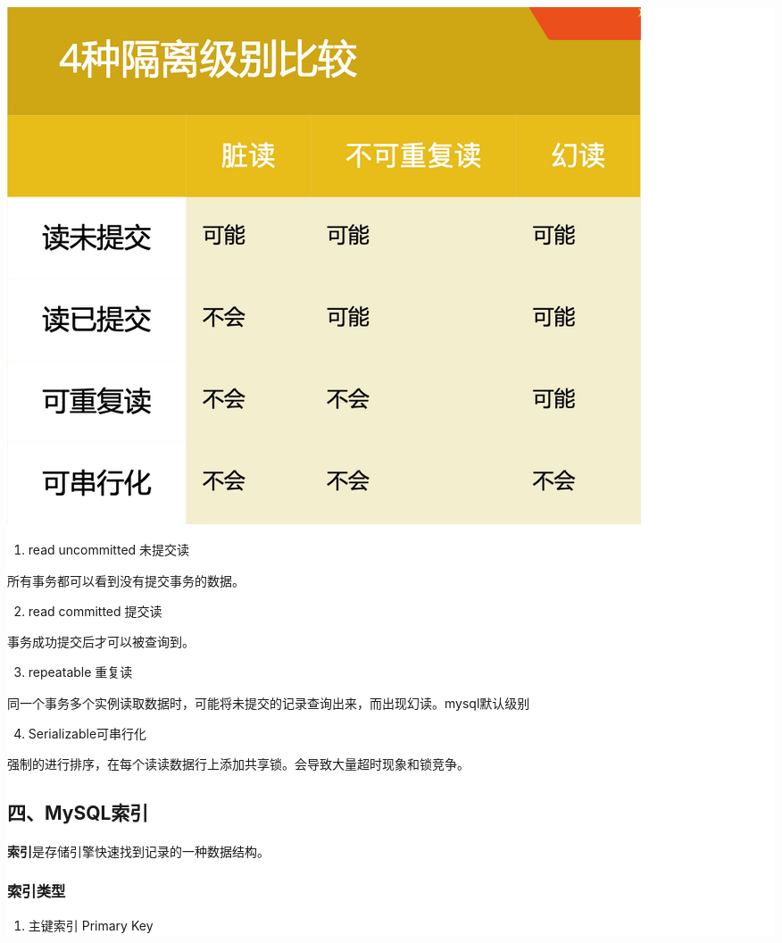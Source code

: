 ![4种隔离级别比较](../../images/database/事务隔离.png)

1. read uncommitted 未提交读

所有事务都可以看到没有提交事务的数据。

2. read committed 提交读

事务成功提交后才可以被查询到。

3. repeatable 重复读

同一个事务多个实例读取数据时，可能将未提交的记录查询出来，而出现幻读。mysql默认级别

4. Serializable可串行化

强制的进行排序，在每个读读数据行上添加共享锁。会导致大量超时现象和锁竞争。

## 四、MySQL索引

**索引**是存储引擎快速找到记录的一种数据结构。

### 索引类型

1. 主键索引 Primary Key

